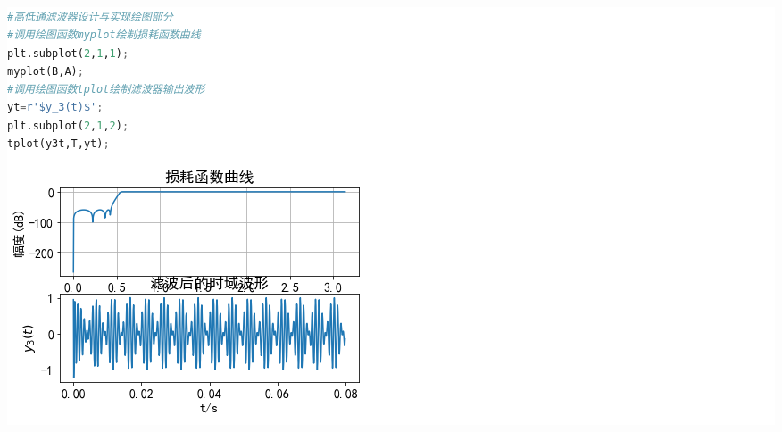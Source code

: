 

```python
#高低通滤波器设计与实现绘图部分
#调用绘图函数myplot绘制损耗函数曲线
plt.subplot(2,1,1);
myplot(B,A);
#调用绘图函数tplot绘制滤波器输出波形
yt=r'$y_3(t)$';
plt.subplot(2,1,2);
tplot(y3t,T,yt);    
```


![png](output_14_0.png)

